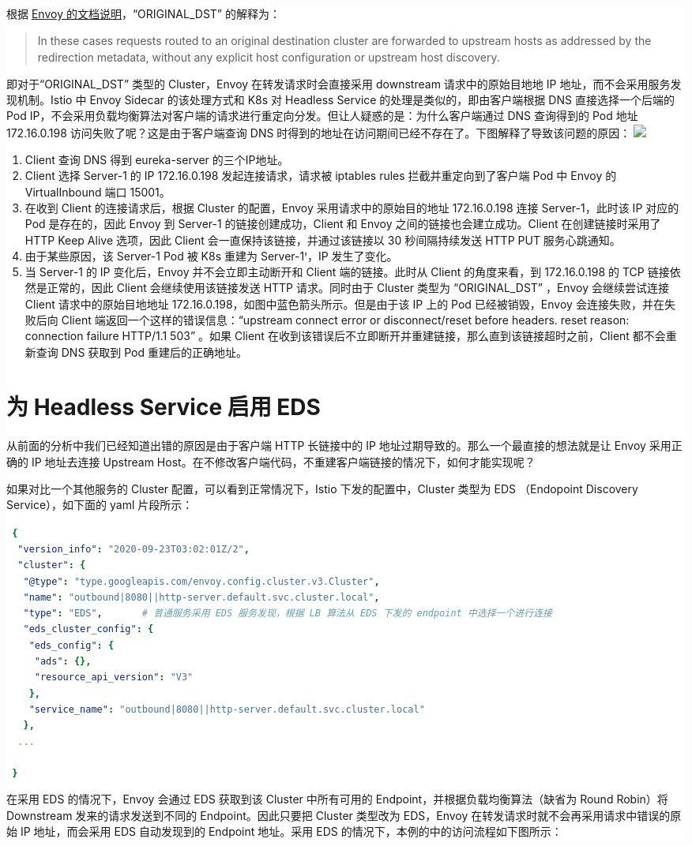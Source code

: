 根据 [Envoy 的文档说明](https://www.envoyproxy.io/docs/envoy/latest/intro/arch_overview/upstream/service_discovery#arch-overview-service-discovery-types)，“ORIGINAL_DST” 的解释为： 

> In these cases requests routed to an original destination cluster are forwarded to upstream hosts as addressed by the redirection metadata, without any explicit host configuration or upstream host discovery.

即对于“ORIGINAL_DST” 类型的 Cluster，Envoy 在转发请求时会直接采用 downstream 请求中的原始目地地 IP 地址，而不会采用服务发现机制。Istio 中 Envoy Sidecar 的该处理方式和 K8s 对 Headless Service 的处理是类似的，即由客户端根据 DNS 直接选择一个后端的 Pod IP，不会采用负载均衡算法对客户端的请求进行重定向分发。但让人疑惑的是：为什么客户端通过 DNS 查询得到的 Pod 地址 172.16.0.198 访问失败了呢？这是由于客户端查询 DNS 时得到的地址在访问期间已经不存在了。下图解释了导致该问题的原因：
![](/img/2020-09-11-headless-mtls/origin_dst.png)

1. Client 查询 DNS 得到 eureka-server 的三个IP地址。
2. Client 选择 Server-1 的 IP 172.16.0.198 发起连接请求，请求被 iptables rules 拦截并重定向到了客户端 Pod 中 Envoy 的 VirtualInbound 端口 15001。
3. 在收到 Client 的连接请求后，根据 Cluster 的配置，Envoy 采用请求中的原始目的地址 172.16.0.198 连接 Server-1，此时该 IP 对应的 Pod 是存在的，因此 Envoy 到 Server-1 的链接创建成功，Client 和 Envoy 之间的链接也会建立成功。Client 在创建链接时采用了 HTTP Keep Alive 选项，因此 Client 会一直保持该链接，并通过该链接以 30 秒间隔持续发送 HTTP PUT 服务心跳通知。
4. 由于某些原因，该 Server-1 Pod 被 K8s 重建为 Server-1ꞌ，IP 发生了变化。
5. 当 Server-1 的 IP 变化后，Envoy 并不会立即主动断开和 Client 端的链接。此时从 Client 的角度来看，到 172.16.0.198 的 TCP 链接依然是正常的，因此 Client 会继续使用该链接发送 HTTP 请求。同时由于 Cluster 类型为 “ORIGINAL_DST” ，Envoy 会继续尝试连接 Client 请求中的原始目地地址 172.16.0.198，如图中蓝色箭头所示。但是由于该 IP 上的 Pod 已经被销毁，Envoy 会连接失败，并在失败后向 Client 端返回一个这样的错误信息：“upstream connect error or disconnect/reset before headers. reset reason: connection failure HTTP/1.1 503” 。如果 Client 在收到该错误后不立即断开并重建链接，那么直到该链接超时之前，Client 都不会重新查询 DNS 获取到 Pod 重建后的正确地址。

# 为 Headless Service 启用 EDS

从前面的分析中我们已经知道出错的原因是由于客户端 HTTP 长链接中的 IP 地址过期导致的。那么一个最直接的想法就是让 Envoy 采用正确的 IP 地址去连接 Upstream Host。在不修改客户端代码，不重建客户端链接的情况下，如何才能实现呢？

如果对比一个其他服务的 Cluster 配置，可以看到正常情况下，Istio 下发的配置中，Cluster 类型为 EDS （Endopoint Discovery Service），如下面的 yaml 片段所示：

```yaml
 {
  "version_info": "2020-09-23T03:02:01Z/2",
  "cluster": {
   "@type": "type.googleapis.com/envoy.config.cluster.v3.Cluster",
   "name": "outbound|8080||http-server.default.svc.cluster.local",
   "type": "EDS",       # 普通服务采用 EDS 服务发现，根据 LB 算法从 EDS 下发的 endpoint 中选择一个进行连接
   "eds_cluster_config": {
    "eds_config": {
     "ads": {},
     "resource_api_version": "V3"
    },
    "service_name": "outbound|8080||http-server.default.svc.cluster.local"
   },
  ...

 }
```
在采用 EDS 的情况下，Envoy 会通过 EDS 获取到该 Cluster 中所有可用的 Endpoint，并根据负载均衡算法（缺省为 Round Robin）将 Downstream 发来的请求发送到不同的 Endpoint。因此只要把 Cluster 类型改为 EDS，Envoy 在转发请求时就不会再采用请求中错误的原始 IP 地址，而会采用 EDS 自动发现到的 Endpoint 地址。采用 EDS 的情况下，本例的中的访问流程如下图所示：
